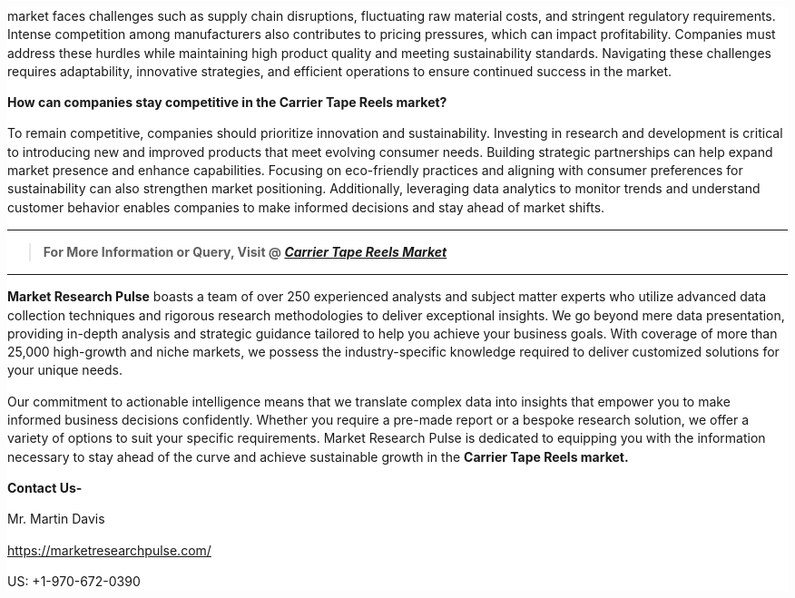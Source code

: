 market faces challenges such as supply chain disruptions, fluctuating raw material costs, and stringent regulatory requirements. Intense competition among manufacturers also contributes to pricing pressures, which can impact profitability. Companies must address these hurdles while maintaining high product quality and meeting sustainability standards. Navigating these challenges requires adaptability, innovative strategies, and efficient operations to ensure continued success in the market.</p><p><strong>How can companies stay competitive in the Carrier Tape Reels market?</strong></p><p>To remain competitive, companies should prioritize innovation and sustainability. Investing in research and development is critical to introducing new and improved products that meet evolving consumer needs. Building strategic partnerships can help expand market presence and enhance capabilities. Focusing on eco-friendly practices and aligning with consumer preferences for sustainability can also strengthen market positioning. Additionally, leveraging data analytics to monitor trends and understand customer behavior enables companies to make informed decisions and stay ahead of market shifts.</p><hr /><blockquote><p><strong>For More Information or Query, Visit @&nbsp;<em><a href="https://marketresearchpulse.com/report/95907/carrier-tape-reels-market?utm_source=Linkedin&utm_medium=0112">Carrier Tape Reels Market</a></em></strong></p></blockquote><hr /><p><strong>Market Research Pulse</strong> boasts a team of over 250 experienced analysts and subject matter experts who utilize advanced data collection techniques and rigorous research methodologies to deliver exceptional insights. We go beyond mere data presentation, providing in-depth analysis and strategic guidance tailored to help you achieve your business goals. With coverage of more than 25,000 high-growth and niche markets, we possess the industry-specific knowledge required to deliver customized solutions for your unique needs.</p><p>Our commitment to actionable intelligence means that we translate complex data into insights that empower you to make informed business decisions confidently. Whether you require a pre-made report or a bespoke research solution, we offer a variety of options to suit your specific requirements. Market Research Pulse is dedicated to equipping you with the information necessary to stay ahead of the curve and achieve sustainable growth in the <strong>Carrier Tape Reels market.</strong></p><p><strong>Contact Us-</strong></p><p>Mr. Martin Davis</p><p>https://marketresearchpulse.com/</p><p>US: +1-970-672-0390</p>
